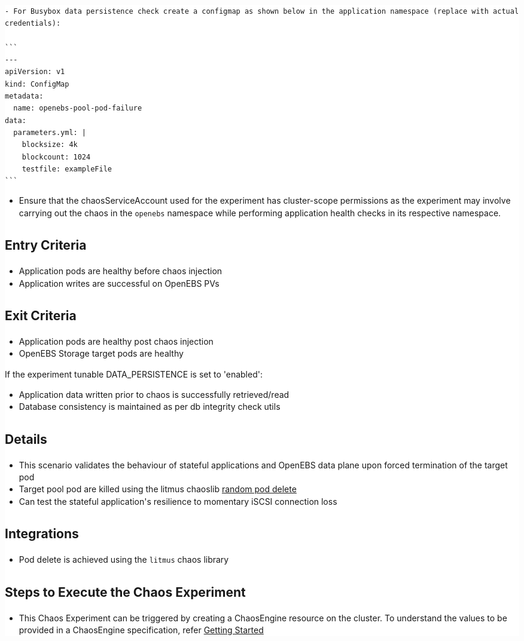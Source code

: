     - For Busybox data persistence check create a configmap as shown below in the application namespace (replace with actual credentials):

    ```
    ---
    apiVersion: v1
    kind: ConfigMap
    metadata:
      name: openebs-pool-pod-failure
    data:
      parameters.yml: |
        blocksize: 4k
        blockcount: 1024
        testfile: exampleFile
    ```

- Ensure that the chaosServiceAccount used for the experiment has cluster-scope permissions as the experiment may involve carrying out the chaos in the `openebs` namespace while performing application health checks in its respective namespace.

## Entry Criteria

- Application pods are healthy before chaos injection
- Application writes are successful on OpenEBS PVs

## Exit Criteria

- Application pods are healthy post chaos injection
- OpenEBS Storage target pods are healthy

If the experiment tunable DATA_PERSISTENCE is set to 'enabled':

- Application data written prior to chaos is successfully retrieved/read
- Database consistency is maintained as per db integrity check utils

## Details

- This scenario validates the behaviour of stateful applications and OpenEBS data plane upon forced termination of the target pod
- Target pool pod are killed using the litmus chaoslib [random pod delete](https://github.com/litmuschaos/litmus-ansible/blob/master/chaoslib/litmus/kill_random_pod.yml)
- Can test the stateful application's resilience to momentary iSCSI connection loss

## Integrations

- Pod delete is achieved using the `litmus` chaos library

## Steps to Execute the Chaos Experiment

- This Chaos Experiment can be triggered by creating a ChaosEngine resource on the cluster. To understand the values to be provided in a ChaosEngine specification, refer [Getting Started](getstarted.md/#prepare-chaosengine)
